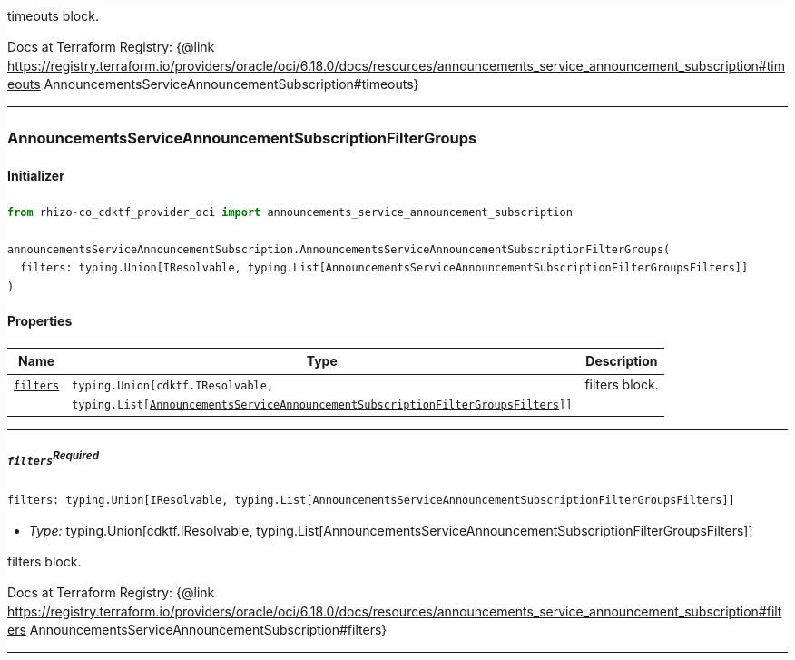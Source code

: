 timeouts block.

Docs at Terraform Registry: {@link https://registry.terraform.io/providers/oracle/oci/6.18.0/docs/resources/announcements_service_announcement_subscription#timeouts AnnouncementsServiceAnnouncementSubscription#timeouts}

---

### AnnouncementsServiceAnnouncementSubscriptionFilterGroups <a name="AnnouncementsServiceAnnouncementSubscriptionFilterGroups" id="rhizo-co-terraform-provider-oci.announcementsServiceAnnouncementSubscription.AnnouncementsServiceAnnouncementSubscriptionFilterGroups"></a>

#### Initializer <a name="Initializer" id="rhizo-co-terraform-provider-oci.announcementsServiceAnnouncementSubscription.AnnouncementsServiceAnnouncementSubscriptionFilterGroups.Initializer"></a>

```python
from rhizo-co_cdktf_provider_oci import announcements_service_announcement_subscription

announcementsServiceAnnouncementSubscription.AnnouncementsServiceAnnouncementSubscriptionFilterGroups(
  filters: typing.Union[IResolvable, typing.List[AnnouncementsServiceAnnouncementSubscriptionFilterGroupsFilters]]
)
```

#### Properties <a name="Properties" id="Properties"></a>

| **Name** | **Type** | **Description** |
| --- | --- | --- |
| <code><a href="#rhizo-co-terraform-provider-oci.announcementsServiceAnnouncementSubscription.AnnouncementsServiceAnnouncementSubscriptionFilterGroups.property.filters">filters</a></code> | <code>typing.Union[cdktf.IResolvable, typing.List[<a href="#rhizo-co-terraform-provider-oci.announcementsServiceAnnouncementSubscription.AnnouncementsServiceAnnouncementSubscriptionFilterGroupsFilters">AnnouncementsServiceAnnouncementSubscriptionFilterGroupsFilters</a>]]</code> | filters block. |

---

##### `filters`<sup>Required</sup> <a name="filters" id="rhizo-co-terraform-provider-oci.announcementsServiceAnnouncementSubscription.AnnouncementsServiceAnnouncementSubscriptionFilterGroups.property.filters"></a>

```python
filters: typing.Union[IResolvable, typing.List[AnnouncementsServiceAnnouncementSubscriptionFilterGroupsFilters]]
```

- *Type:* typing.Union[cdktf.IResolvable, typing.List[<a href="#rhizo-co-terraform-provider-oci.announcementsServiceAnnouncementSubscription.AnnouncementsServiceAnnouncementSubscriptionFilterGroupsFilters">AnnouncementsServiceAnnouncementSubscriptionFilterGroupsFilters</a>]]

filters block.

Docs at Terraform Registry: {@link https://registry.terraform.io/providers/oracle/oci/6.18.0/docs/resources/announcements_service_announcement_subscription#filters AnnouncementsServiceAnnouncementSubscription#filters}

---